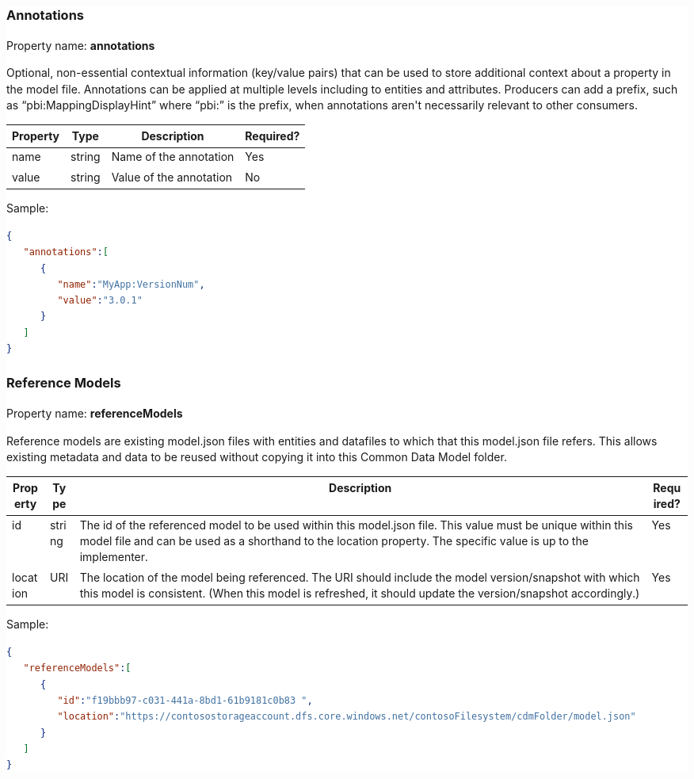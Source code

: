 ### Annotations

Property name: **annotations**

Optional, non-essential contextual information (key/value pairs) that can be used to store additional context about a property in the model file. Annotations can be applied at multiple levels including to entities and attributes. Producers can add a prefix, such as “pbi:MappingDisplayHint” where “pbi:” is the prefix, when annotations aren't necessarily relevant to other consumers.

| Property | Type | Description | Required? |
| ---------------- |---------------- |-------------------------------- |------------- |
| name | string |  Name of the annotation | Yes |
| value | string |  Value of the annotation | No |

Sample:

``` json
{
   "annotations":[
      {
         "name":"MyApp:VersionNum",
         "value":"3.0.1"
      }
   ]
}
```

### Reference Models

Property name: **referenceModels**

Reference models are existing model.json files with entities and datafiles to which that this model.json file refers. This allows existing metadata and data to be reused without copying it into this Common Data Model folder.

| Property | Type | Description | Required? |
| ---------------- |---------------- |-------------------------------- |------------- |
| id | string | The id of the referenced model to be used within this model.json file. This value must be unique within this model file and can be used as a shorthand to the location property. The specific value is up to the implementer. | Yes |
|location | URI | The location of the model being referenced. The URI should include the model version/snapshot with which this model is consistent. (When this model is refreshed, it should update the version/snapshot accordingly.)  | Yes | 

Sample:

``` json
{
   "referenceModels":[
      {
         "id":"f19bbb97-c031-441a-8bd1-61b9181c0b83 ",
         "location":"https://contosostorageaccount.dfs.core.windows.net/contosoFilesystem/cdmFolder/model.json"
      }
   ]
}
```
